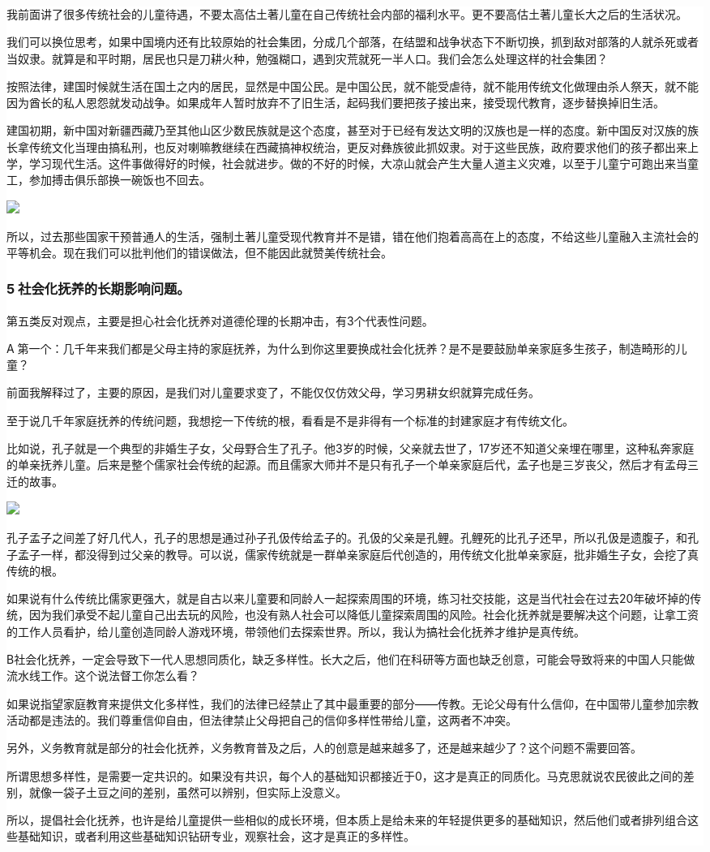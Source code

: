 
我前面讲了很多传统社会的儿童待遇，不要太高估土著儿童在自己传统社会内部的福利水平。更不要高估土著儿童长大之后的生活状况。


我们可以换位思考，如果中国境内还有比较原始的社会集团，分成几个部落，在结盟和战争状态下不断切换，抓到敌对部落的人就杀死或者当奴隶。就算是和平时期，居民也只是刀耕火种，勉强糊口，遇到灾荒就死一半人口。我们会怎么处理这样的社会集团？


按照法律，建国时候就生活在国土之内的居民，显然是中国公民。是中国公民，就不能受虐待，就不能用传统文化做理由杀人祭天，就不能因为酋长的私人恩怨就发动战争。如果成年人暂时放弃不了旧生活，起码我们要把孩子接出来，接受现代教育，逐步替换掉旧生活。


建国初期，新中国对新疆西藏乃至其他山区少数民族就是这个态度，甚至对于已经有发达文明的汉族也是一样的态度。新中国反对汉族的族长拿传统文化当理由搞私刑，也反对喇嘛教继续在西藏搞神权统治，更反对彝族彼此抓奴隶。对于这些民族，政府要求他们的孩子都出来上学，学习现代生活。这件事做得好的时候，社会就进步。做的不好的时候，大凉山就会产生大量人道主义灾难，以至于儿童宁可跑出来当童工，参加搏击俱乐部换一碗饭也不回去。

![](/images/btnews/btnews/0501_0600/0541/c65e15f5-ba50-482c-851a-402136c3dffb.webp)



所以，过去那些国家干预普通人的生活，强制土著儿童受现代教育并不是错，错在他们抱着高高在上的态度，不给这些儿童融入主流社会的平等机会。现在我们可以批判他们的错误做法，但不能因此就赞美传统社会。


### 5 社会化抚养的长期影响问题。
第五类反对观点，主要是担心社会化抚养对道德伦理的长期冲击，有3个代表性问题。


A 第一个：几千年来我们都是父母主持的家庭抚养，为什么到你这里要换成社会化抚养？是不是要鼓励单亲家庭多生孩子，制造畸形的儿童？


前面我解释过了，主要的原因，是我们对儿童要求变了，不能仅仅仿效父母，学习男耕女织就算完成任务。


至于说几千年家庭抚养的传统问题，我想挖一下传统的根，看看是不是非得有一个标准的封建家庭才有传统文化。


比如说，孔子就是一个典型的非婚生子女，父母野合生了孔子。他3岁的时候，父亲就去世了，17岁还不知道父亲埋在哪里，这种私奔家庭的单亲抚养儿童。后来是整个儒家社会传统的起源。而且儒家大师并不是只有孔子一个单亲家庭后代，孟子也是三岁丧父，然后才有孟母三迁的故事。

![](/images/btnews/btnews/0501_0600/0541/f461d60b-a5dc-4ee7-b8e3-87b449eaaf1b.webp)


孔子孟子之间差了好几代人，孔子的思想是通过孙子孔伋传给孟子的。孔伋的父亲是孔鲤。孔鲤死的比孔子还早，所以孔伋是遗腹子，和孔子孟子一样，都没得到过父亲的教导。可以说，儒家传统就是一群单亲家庭后代创造的，用传统文化批单亲家庭，批非婚生子女，会挖了真传统的根。


如果说有什么传统比儒家更强大，就是自古以来儿童要和同龄人一起探索周围的环境，练习社交技能，这是当代社会在过去20年破坏掉的传统，因为我们承受不起儿童自己出去玩的风险，也没有熟人社会可以降低儿童探索周围的风险。社会化抚养就是要解决这个问题，让拿工资的工作人员看护，给儿童创造同龄人游戏环境，带领他们去探索世界。所以，我认为搞社会化抚养才维护是真传统。


B社会化抚养，一定会导致下一代人思想同质化，缺乏多样性。长大之后，他们在科研等方面也缺乏创意，可能会导致将来的中国人只能做流水线工作。这个说法督工你怎么看？


如果说指望家庭教育来提供文化多样性，我们的法律已经禁止了其中最重要的部分——传教。无论父母有什么信仰，在中国带儿童参加宗教活动都是违法的。我们尊重信仰自由，但法律禁止父母把自己的信仰多样性带给儿童，这两者不冲突。


另外，义务教育就是部分的社会化抚养，义务教育普及之后，人的创意是越来越多了，还是越来越少了？这个问题不需要回答。


所谓思想多样性，是需要一定共识的。如果没有共识，每个人的基础知识都接近于0，这才是真正的同质化。马克思就说农民彼此之间的差别，就像一袋子土豆之间的差别，虽然可以辨别，但实际上没意义。


所以，提倡社会化抚养，也许是给儿童提供一些相似的成长环境，但本质上是给未来的年轻提供更多的基础知识，然后他们或者排列组合这些基础知识，或者利用这些基础知识钻研专业，观察社会，这才是真正的多样性。

